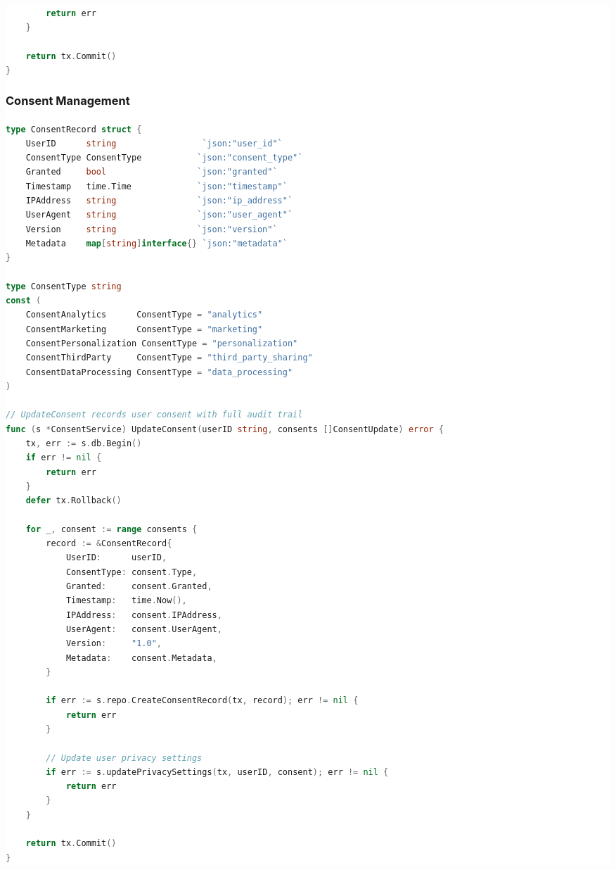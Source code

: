 ```go
        return err
    }
    
    return tx.Commit()
}
```

### **Consent Management**

```go
type ConsentRecord struct {
    UserID      string                 `json:"user_id"`
    ConsentType ConsentType           `json:"consent_type"`
    Granted     bool                  `json:"granted"`
    Timestamp   time.Time             `json:"timestamp"`
    IPAddress   string                `json:"ip_address"`
    UserAgent   string                `json:"user_agent"`
    Version     string                `json:"version"`
    Metadata    map[string]interface{} `json:"metadata"`
}

type ConsentType string
const (
    ConsentAnalytics      ConsentType = "analytics"
    ConsentMarketing      ConsentType = "marketing"
    ConsentPersonalization ConsentType = "personalization"
    ConsentThirdParty     ConsentType = "third_party_sharing"
    ConsentDataProcessing ConsentType = "data_processing"
)

// UpdateConsent records user consent with full audit trail
func (s *ConsentService) UpdateConsent(userID string, consents []ConsentUpdate) error {
    tx, err := s.db.Begin()
    if err != nil {
        return err
    }
    defer tx.Rollback()
    
    for _, consent := range consents {
        record := &ConsentRecord{
            UserID:      userID,
            ConsentType: consent.Type,
            Granted:     consent.Granted,
            Timestamp:   time.Now(),
            IPAddress:   consent.IPAddress,
            UserAgent:   consent.UserAgent,
            Version:     "1.0",
            Metadata:    consent.Metadata,
        }
        
        if err := s.repo.CreateConsentRecord(tx, record); err != nil {
            return err
        }
        
        // Update user privacy settings
        if err := s.updatePrivacySettings(tx, userID, consent); err != nil {
            return err
        }
    }
    
    return tx.Commit()
}
```
